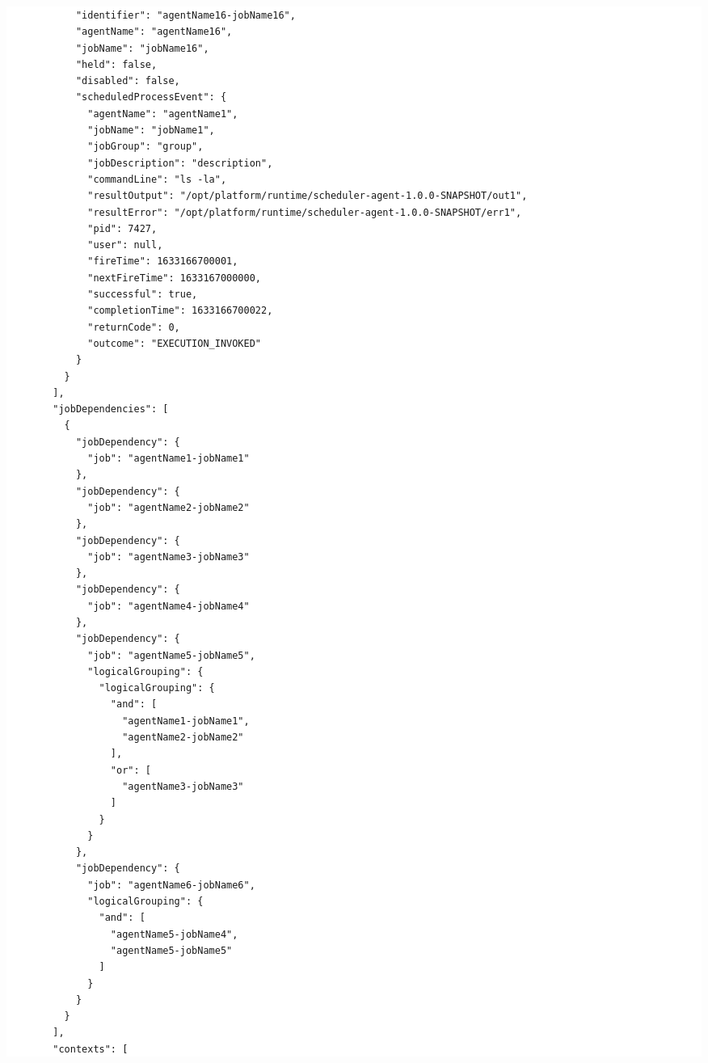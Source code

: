                 "identifier": "agentName16-jobName16",
                "agentName": "agentName16",
                "jobName": "jobName16",
                "held": false,
                "disabled": false,
                "scheduledProcessEvent": {
                  "agentName": "agentName1",
                  "jobName": "jobName1",
                  "jobGroup": "group",
                  "jobDescription": "description",
                  "commandLine": "ls -la",
                  "resultOutput": "/opt/platform/runtime/scheduler-agent-1.0.0-SNAPSHOT/out1",
                  "resultError": "/opt/platform/runtime/scheduler-agent-1.0.0-SNAPSHOT/err1",
                  "pid": 7427,
                  "user": null,
                  "fireTime": 1633166700001,
                  "nextFireTime": 1633167000000,
                  "successful": true,
                  "completionTime": 1633166700022,
                  "returnCode": 0,
                  "outcome": "EXECUTION_INVOKED"
                }
              }
            ],
            "jobDependencies": [
              {
                "jobDependency": {
                  "job": "agentName1-jobName1"
                },
                "jobDependency": {
                  "job": "agentName2-jobName2"
                },
                "jobDependency": {
                  "job": "agentName3-jobName3"
                },
                "jobDependency": {
                  "job": "agentName4-jobName4"
                },
                "jobDependency": {
                  "job": "agentName5-jobName5",
                  "logicalGrouping": {
                    "logicalGrouping": {
                      "and": [
                        "agentName1-jobName1",
                        "agentName2-jobName2"
                      ],
                      "or": [
                        "agentName3-jobName3"
                      ]
                    }
                  }
                },
                "jobDependency": {
                  "job": "agentName6-jobName6",
                  "logicalGrouping": {
                    "and": [
                      "agentName5-jobName4",
                      "agentName5-jobName5"
                    ]
                  }
                }
              }
            ],
            "contexts": [